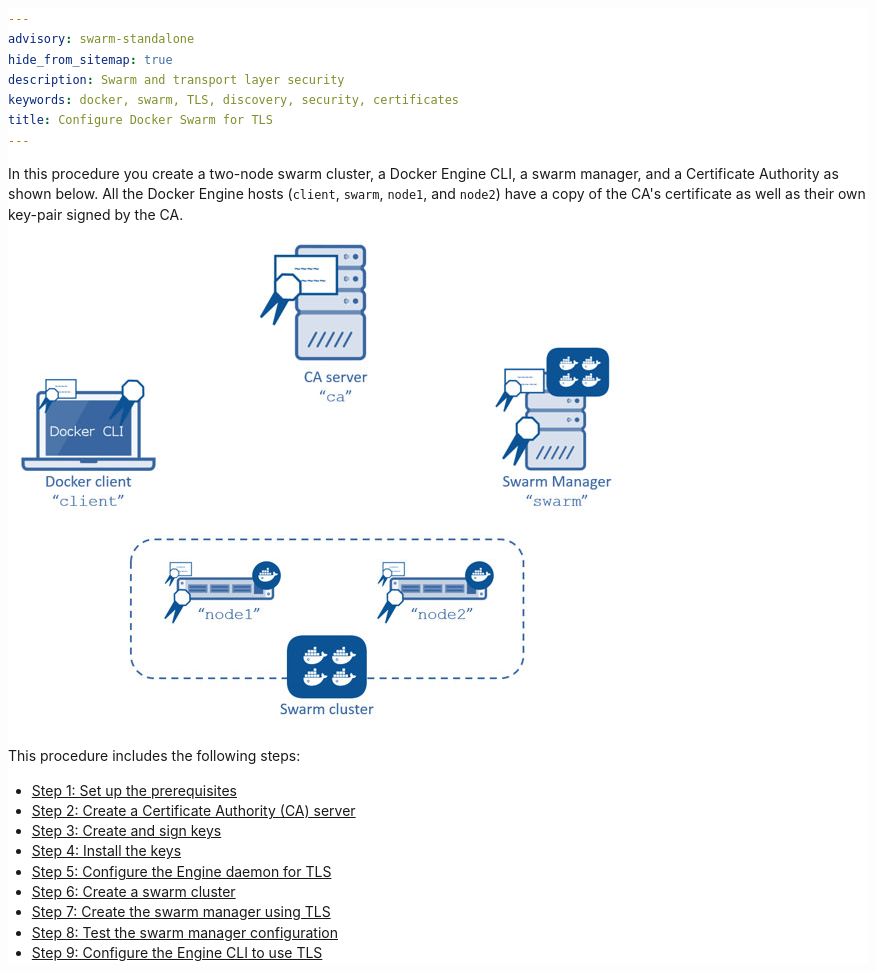 ```yaml
---
advisory: swarm-standalone
hide_from_sitemap: true
description: Swarm and transport layer security
keywords: docker, swarm, TLS, discovery, security, certificates
title: Configure Docker Swarm for TLS
---
```


In this procedure you create a two-node swarm cluster, a Docker Engine CLI, a
swarm manager, and a Certificate Authority as shown below. All the Docker Engine
hosts (`client`, `swarm`, `node1`, and `node2`) have a copy of the
CA's certificate as well as their own key-pair signed by the CA.

![Swarm cluster, Docker client, CA server, Swarm manager](images/tls-1.jpg)

This procedure includes the following steps:


- [Step 1: Set up the prerequisites](configure-tls.md#step-1-set-up-the-prerequisites)
- [Step 2: Create a Certificate Authority (CA) server](configure-tls.md#step-2-create-a-certificate-authority-ca-server)
- [Step 3: Create and sign keys](configure-tls.md#step-3-create-and-sign-keys)
- [Step 4: Install the keys](configure-tls.md#step-4-install-the-keys)
- [Step 5: Configure the Engine daemon for TLS](configure-tls.md#step-5-configure-the-engine-daemon-for-tls)
- [Step 6: Create a swarm cluster](configure-tls.md#step-6-create-a-swarm-cluster)
- [Step 7: Create the swarm manager using TLS](configure-tls.md#step-7-create-the-swarm-manager-using-tls)
- [Step 8: Test the swarm manager configuration](configure-tls.md#step-8-test-the-swarm-manager-configuration)
- [Step 9: Configure the Engine CLI to use TLS](configure-tls.md#step-9-configure-the-engine-cli-to-use-tls)
